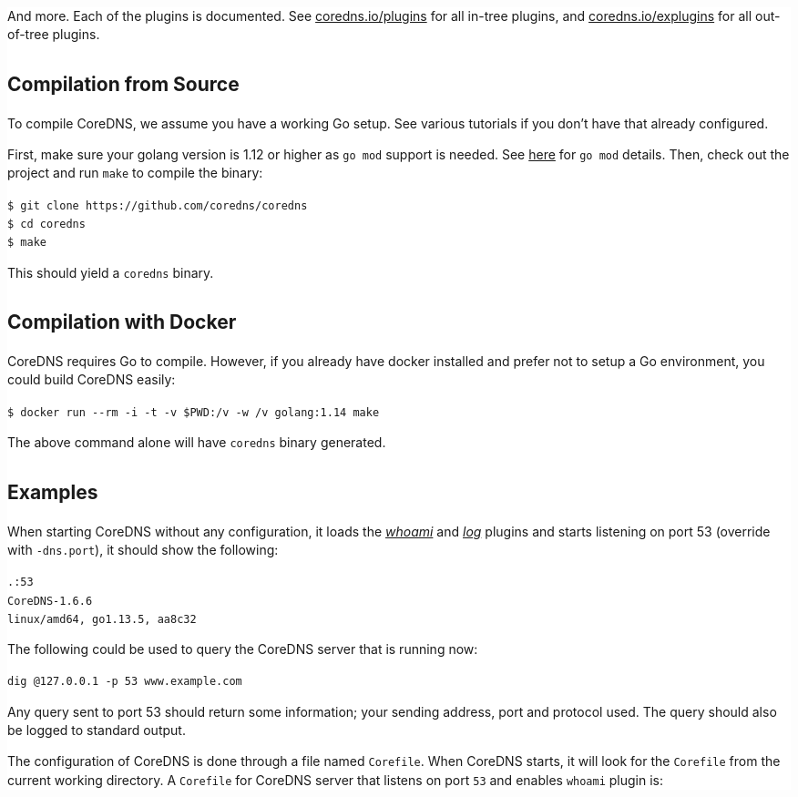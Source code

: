And more. Each of the plugins is documented. See [coredns.io/plugins](https://coredns.io/plugins)
for all in-tree plugins, and [coredns.io/explugins](https://coredns.io/explugins) for all
out-of-tree plugins.

## Compilation from Source

To compile CoreDNS, we assume you have a working Go setup. See various tutorials if you don’t have
that already configured.

First, make sure your golang version is 1.12 or higher as `go mod` support is needed.
See [here](https://github.com/golang/go/wiki/Modules) for `go mod` details.
Then, check out the project and run `make` to compile the binary:

~~~
$ git clone https://github.com/coredns/coredns
$ cd coredns
$ make
~~~

This should yield a `coredns` binary.

## Compilation with Docker

CoreDNS requires Go to compile. However, if you already have docker installed and prefer not to
setup a Go environment, you could build CoreDNS easily:

```
$ docker run --rm -i -t -v $PWD:/v -w /v golang:1.14 make
```

The above command alone will have `coredns` binary generated.

## Examples

When starting CoreDNS without any configuration, it loads the
[*whoami*](https://coredns.io/plugins/whoami) and [*log*](https://coredns.io/plugins/log) plugins
and starts listening on port 53 (override with `-dns.port`), it should show the following:

~~~ txt
.:53
CoreDNS-1.6.6
linux/amd64, go1.13.5, aa8c32
~~~

The following could be used to query the CoreDNS server that is running now:

~~~ txt
dig @127.0.0.1 -p 53 www.example.com
~~~

Any query sent to port 53 should return some information; your sending address, port and protocol
used. The query should also be logged to standard output.

The configuration of CoreDNS is done through a file named `Corefile`. When CoreDNS starts, it will
look for the `Corefile` from the current working directory. A `Corefile` for CoreDNS server that listens
on port `53` and enables `whoami` plugin is:
